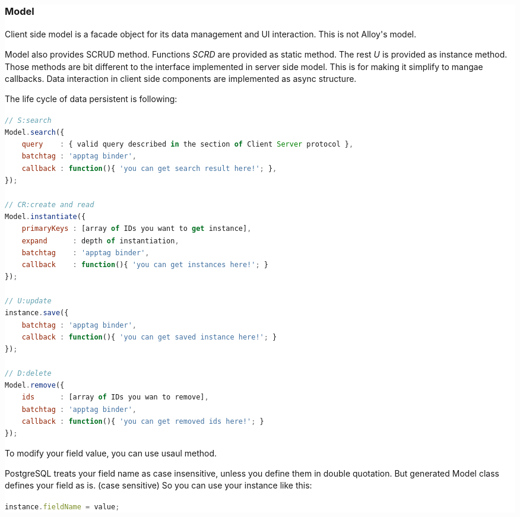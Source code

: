 
### Model

Client side model is a facade object for its data management and UI interaction.
This is not Alloy's model.

Model also provides SCRUD method.
Functions *SCRD* are provided as static method.
The rest *U* is provided as instance method.
Those methods are bit different to the interface implemented in server side model.
This is for making it simplify to mangae callbacks.
Data interaction in client side components are implemented as async structure.

The life cycle of data persistent is following:

```javascript
// S:search
Model.search({
	query    : { valid query described in the section of Client Server protocol },
	batchtag : 'apptag binder',
	callback : function(){ 'you can get search result here!'; },
});

// CR:create and read
Model.instantiate({
	primaryKeys : [array of IDs you want to get instance],
	expand      : depth of instantiation,
	batchtag    : 'apptag binder',
	callback    : function(){ 'you can get instances here!'; }
});

// U:update
instance.save({
	batchtag : 'apptag binder',
	callback : function(){ 'you can get saved instance here!'; }
});

// D:delete
Model.remove({
	ids      : [array of IDs you wan to remove],
	batchtag : 'apptag binder',
	callback : function(){ 'you can get removed ids here!'; }
});
```

To modify your field value, you can use usaul method.

PostgreSQL treats your field name as case insensitive, unless you define them in double quotation.
But generated Model class defines your field as is. (case sensitive)
So you can use your instance like this:

```javascript
instance.fieldName = value;
```
